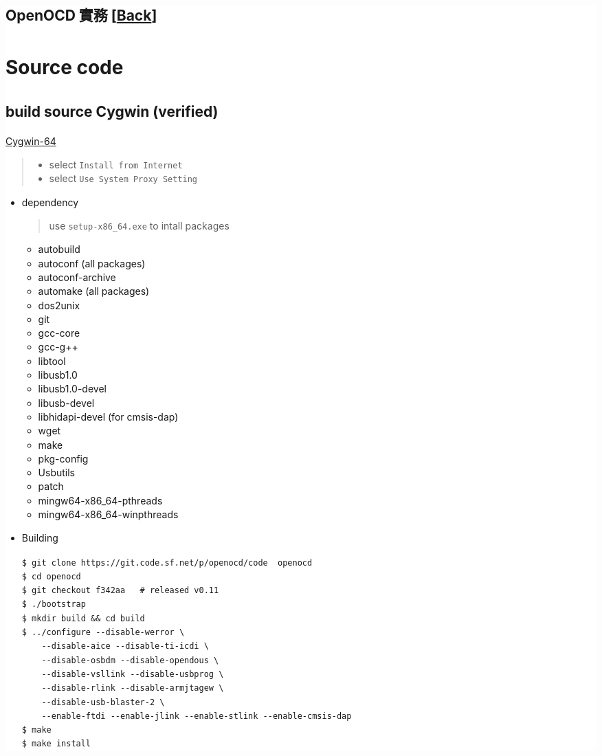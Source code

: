OpenOCD 實務 [[Back](note_openocd.md#實務範例操作)]
---

# Source code

## build source Cygwin (verified)

[Cygwin-64](https://www.gushiciku.cn/jump/aHR0cHM6Ly93d3cub3NjaGluYS5uZXQvYWN0aW9uL0dvVG9MaW5rP3VybD1odHRwcyUzQSUyRiUyRmN5Z3dpbi5jb20lMkZzZXR1cC14ODZfNjQuZXhl)
> + select `Install from Internet`
> + select `Use System Proxy Setting`

+ dependency
    > use `setup-x86_64.exe` to intall packages

    - autobuild
    - autoconf (all packages)
    - autoconf-archive
    - automake (all packages)
    - dos2unix
    - git
    - gcc-core
    - gcc-g++
    - libtool
    - libusb1.0
    - libusb1.0-devel
    - libusb-devel
    - libhidapi-devel (for cmsis-dap)
    - wget
    - make
    - pkg-config
    - Usbutils
    - patch
    - mingw64-x86_64-pthreads
    - mingw64-x86_64-winpthreads

+ Building

    ```shell
    $ git clone https://git.code.sf.net/p/openocd/code  openocd
    $ cd openocd
    $ git checkout f342aa   # released v0.11
    $ ./bootstrap
    $ mkdir build && cd build
    $ ../configure --disable-werror \
        --disable-aice --disable-ti-icdi \
        --disable-osbdm --disable-opendous \
        --disable-vsllink --disable-usbprog \
        --disable-rlink --disable-armjtagew \
        --disable-usb-blaster-2 \
        --enable-ftdi --enable-jlink --enable-stlink --enable-cmsis-dap
    $ make
    $ make install
    ```
